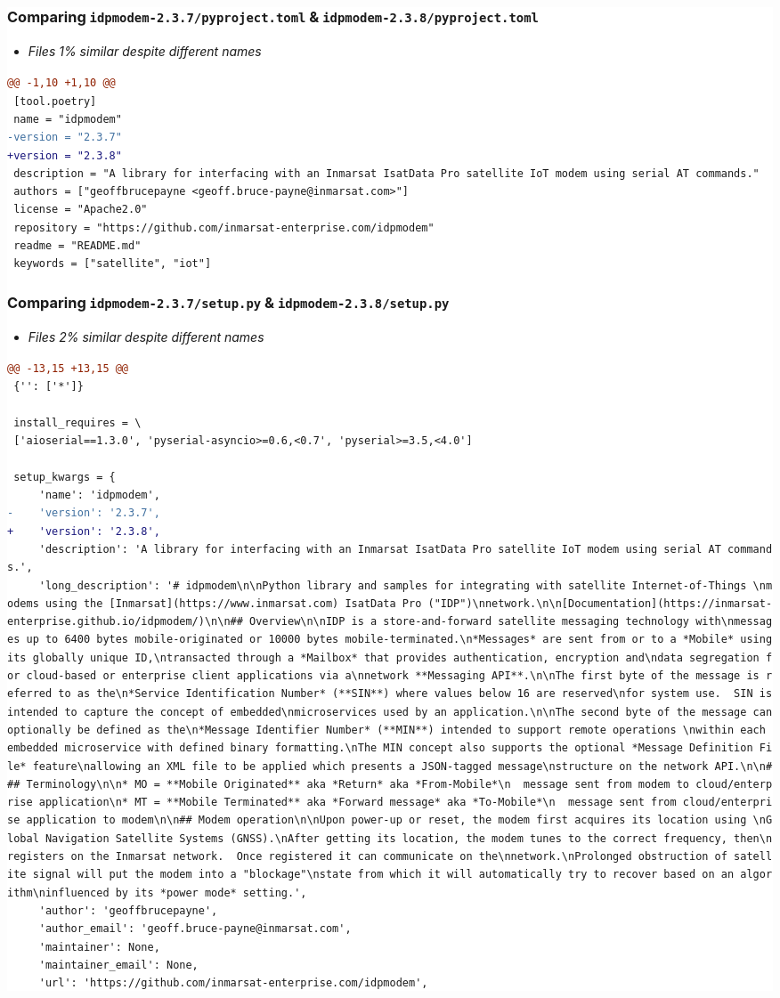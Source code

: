 ### Comparing `idpmodem-2.3.7/pyproject.toml` & `idpmodem-2.3.8/pyproject.toml`

 * *Files 1% similar despite different names*

```diff
@@ -1,10 +1,10 @@
 [tool.poetry]
 name = "idpmodem"
-version = "2.3.7"
+version = "2.3.8"
 description = "A library for interfacing with an Inmarsat IsatData Pro satellite IoT modem using serial AT commands."
 authors = ["geoffbrucepayne <geoff.bruce-payne@inmarsat.com>"]
 license = "Apache2.0"
 repository = "https://github.com/inmarsat-enterprise.com/idpmodem"
 readme = "README.md"
 keywords = ["satellite", "iot"]
```

### Comparing `idpmodem-2.3.7/setup.py` & `idpmodem-2.3.8/setup.py`

 * *Files 2% similar despite different names*

```diff
@@ -13,15 +13,15 @@
 {'': ['*']}
 
 install_requires = \
 ['aioserial==1.3.0', 'pyserial-asyncio>=0.6,<0.7', 'pyserial>=3.5,<4.0']
 
 setup_kwargs = {
     'name': 'idpmodem',
-    'version': '2.3.7',
+    'version': '2.3.8',
     'description': 'A library for interfacing with an Inmarsat IsatData Pro satellite IoT modem using serial AT commands.',
     'long_description': '# idpmodem\n\nPython library and samples for integrating with satellite Internet-of-Things \nmodems using the [Inmarsat](https://www.inmarsat.com) IsatData Pro ("IDP")\nnetwork.\n\n[Documentation](https://inmarsat-enterprise.github.io/idpmodem/)\n\n## Overview\n\nIDP is a store-and-forward satellite messaging technology with\nmessages up to 6400 bytes mobile-originated or 10000 bytes mobile-terminated.\n*Messages* are sent from or to a *Mobile* using its globally unique ID,\ntransacted through a *Mailbox* that provides authentication, encryption and\ndata segregation for cloud-based or enterprise client applications via a\nnetwork **Messaging API**.\n\nThe first byte of the message is referred to as the\n*Service Identification Number* (**SIN**) where values below 16 are reserved\nfor system use.  SIN is intended to capture the concept of embedded\nmicroservices used by an application.\n\nThe second byte of the message can optionally be defined as the\n*Message Identifier Number* (**MIN**) intended to support remote operations \nwithin each embedded microservice with defined binary formatting.\nThe MIN concept also supports the optional *Message Definition File* feature\nallowing an XML file to be applied which presents a JSON-tagged message\nstructure on the network API.\n\n### Terminology\n\n* MO = **Mobile Originated** aka *Return* aka *From-Mobile*\n  message sent from modem to cloud/enterprise application\n* MT = **Mobile Terminated** aka *Forward message* aka *To-Mobile*\n  message sent from cloud/enterprise application to modem\n\n## Modem operation\n\nUpon power-up or reset, the modem first acquires its location using \nGlobal Navigation Satellite Systems (GNSS).\nAfter getting its location, the modem tunes to the correct frequency, then\nregisters on the Inmarsat network.  Once registered it can communicate on the\nnetwork.\nProlonged obstruction of satellite signal will put the modem into a "blockage"\nstate from which it will automatically try to recover based on an algorithm\ninfluenced by its *power mode* setting.',
     'author': 'geoffbrucepayne',
     'author_email': 'geoff.bruce-payne@inmarsat.com',
     'maintainer': None,
     'maintainer_email': None,
     'url': 'https://github.com/inmarsat-enterprise.com/idpmodem',
```
